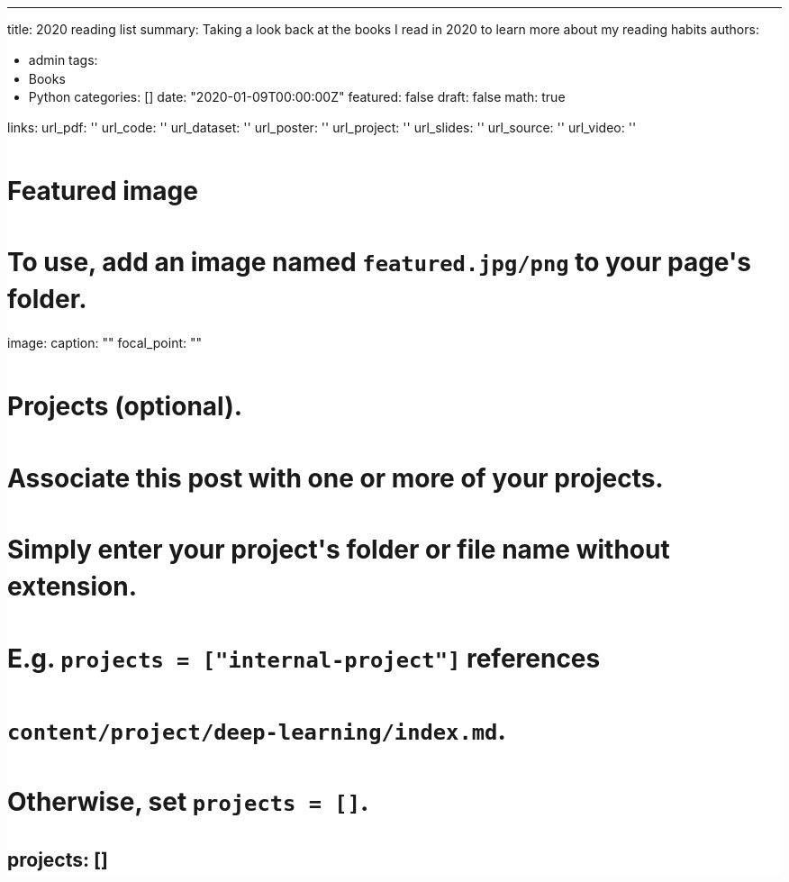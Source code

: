 
---
title: 2020 reading list
summary: Taking a look back at the books I read in 2020 to learn more about my reading habits
authors:
- admin
tags: 
- Books
- Python
categories: []
date: "2020-01-09T00:00:00Z"
featured: false
draft: false 
math: true

links:
url_pdf: ''
url_code: ''
url_dataset: ''
url_poster: ''
url_project: ''
url_slides: ''
url_source: ''
url_video: ''

# Featured image
# To use, add an image named `featured.jpg/png` to your page's folder. 
image:
  caption: ""
  focal_point: ""

# Projects (optional).
#   Associate this post with one or more of your projects.
#   Simply enter your project's folder or file name without extension.
#   E.g. `projects = ["internal-project"]` references 
#   `content/project/deep-learning/index.md`.
#   Otherwise, set `projects = []`.
projects: []
---
